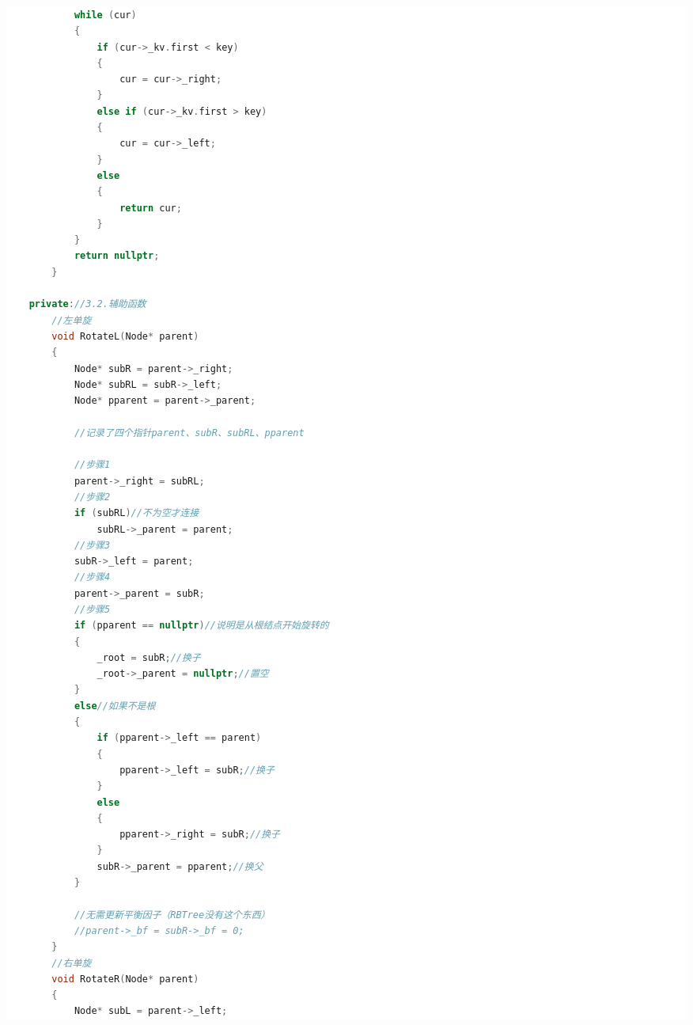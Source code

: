 ```cpp
			while (cur)
			{
				if (cur->_kv.first < key)
				{
					cur = cur->_right;
				}
				else if (cur->_kv.first > key)
				{
					cur = cur->_left;
				}
				else
				{
					return cur;
				}
			}
			return nullptr;
		}

	private://3.2.辅助函数
		//左单旋
		void RotateL(Node* parent)
		{
			Node* subR = parent->_right;
			Node* subRL = subR->_left;
			Node* pparent = parent->_parent;

			//记录了四个指针parent、subR、subRL、pparent

			//步骤1
			parent->_right = subRL;
			//步骤2
			if (subRL)//不为空才连接
				subRL->_parent = parent;
			//步骤3
			subR->_left = parent;
			//步骤4
			parent->_parent = subR;
			//步骤5
			if (pparent == nullptr)//说明是从根结点开始旋转的
			{
				_root = subR;//换子
				_root->_parent = nullptr;//置空
			}
			else//如果不是根
			{
				if (pparent->_left == parent)
				{
					pparent->_left = subR;//换子
				}
				else
				{
					pparent->_right = subR;//换子
				}
				subR->_parent = pparent;//换父
			}

			//无需更新平衡因子（RBTree没有这个东西）
			//parent->_bf = subR->_bf = 0;
		}
		//右单旋
		void RotateR(Node* parent)
		{
			Node* subL = parent->_left;
```